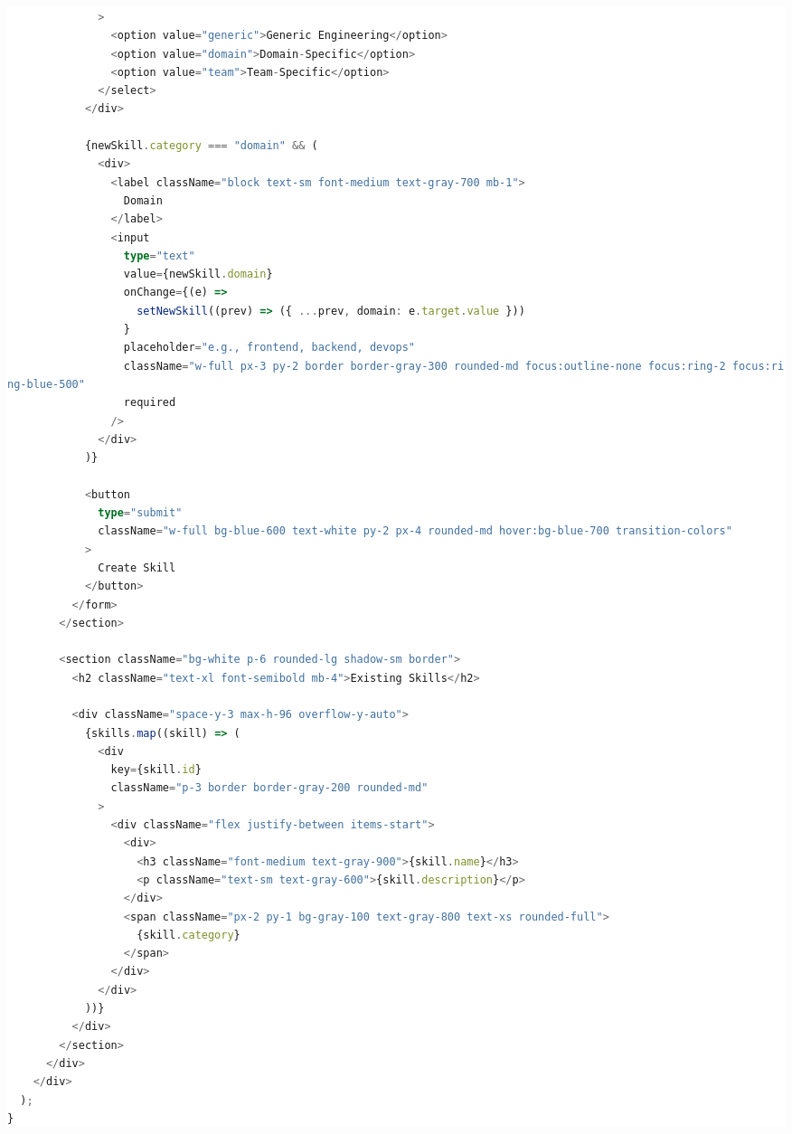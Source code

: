 ```typescript
              >
                <option value="generic">Generic Engineering</option>
                <option value="domain">Domain-Specific</option>
                <option value="team">Team-Specific</option>
              </select>
            </div>

            {newSkill.category === "domain" && (
              <div>
                <label className="block text-sm font-medium text-gray-700 mb-1">
                  Domain
                </label>
                <input
                  type="text"
                  value={newSkill.domain}
                  onChange={(e) =>
                    setNewSkill((prev) => ({ ...prev, domain: e.target.value }))
                  }
                  placeholder="e.g., frontend, backend, devops"
                  className="w-full px-3 py-2 border border-gray-300 rounded-md focus:outline-none focus:ring-2 focus:ring-blue-500"
                  required
                />
              </div>
            )}

            <button
              type="submit"
              className="w-full bg-blue-600 text-white py-2 px-4 rounded-md hover:bg-blue-700 transition-colors"
            >
              Create Skill
            </button>
          </form>
        </section>

        <section className="bg-white p-6 rounded-lg shadow-sm border">
          <h2 className="text-xl font-semibold mb-4">Existing Skills</h2>

          <div className="space-y-3 max-h-96 overflow-y-auto">
            {skills.map((skill) => (
              <div
                key={skill.id}
                className="p-3 border border-gray-200 rounded-md"
              >
                <div className="flex justify-between items-start">
                  <div>
                    <h3 className="font-medium text-gray-900">{skill.name}</h3>
                    <p className="text-sm text-gray-600">{skill.description}</p>
                  </div>
                  <span className="px-2 py-1 bg-gray-100 text-gray-800 text-xs rounded-full">
                    {skill.category}
                  </span>
                </div>
              </div>
            ))}
          </div>
        </section>
      </div>
    </div>
  );
}
```